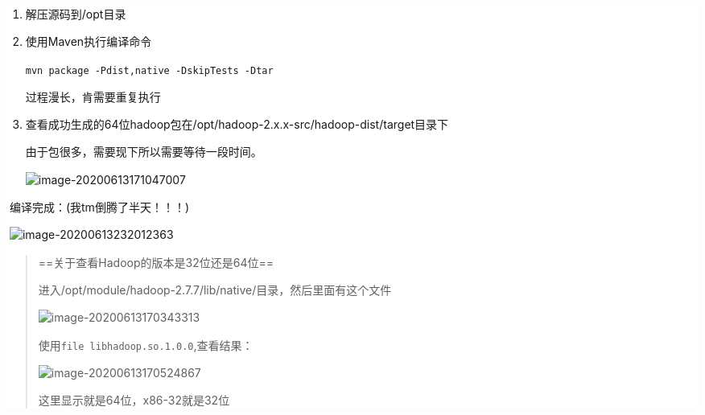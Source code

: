 1. 解压源码到/opt目录

2. 使用Maven执行编译命令

   `mvn package -Pdist,native -DskipTests -Dtar`

   过程漫长，肯需要重复执行

3. 查看成功生成的64位hadoop包在/opt/hadoop-2.x.x-src/hadoop-dist/target目录下

   由于包很多，需要现下所以需要等待一段时间。

   ![image-20200613171047007](https://picbed-sakura.oss-cn-shanghai.aliyuncs.com/notePic/20200613171047.png)



​		编译完成：(我tm倒腾了半天！！！)

​		![image-20200613232012363](https://picbed-sakura.oss-cn-shanghai.aliyuncs.com/notePic/20200613232012.png)





> ==关于查看Hadoop的版本是32位还是64位==
>
> 进入/opt/module/hadoop-2.7.7/lib/native/目录，然后里面有这个文件
>
> ![image-20200613170343313](https://picbed-sakura.oss-cn-shanghai.aliyuncs.com/notePic/20200613170343.png)
>
> 使用`file libhadoop.so.1.0.0`,查看结果：
>
> ![image-20200613170524867](https://picbed-sakura.oss-cn-shanghai.aliyuncs.com/notePic/20200613170524.png)
>
> 这里显示就是64位，x86-32就是32位


